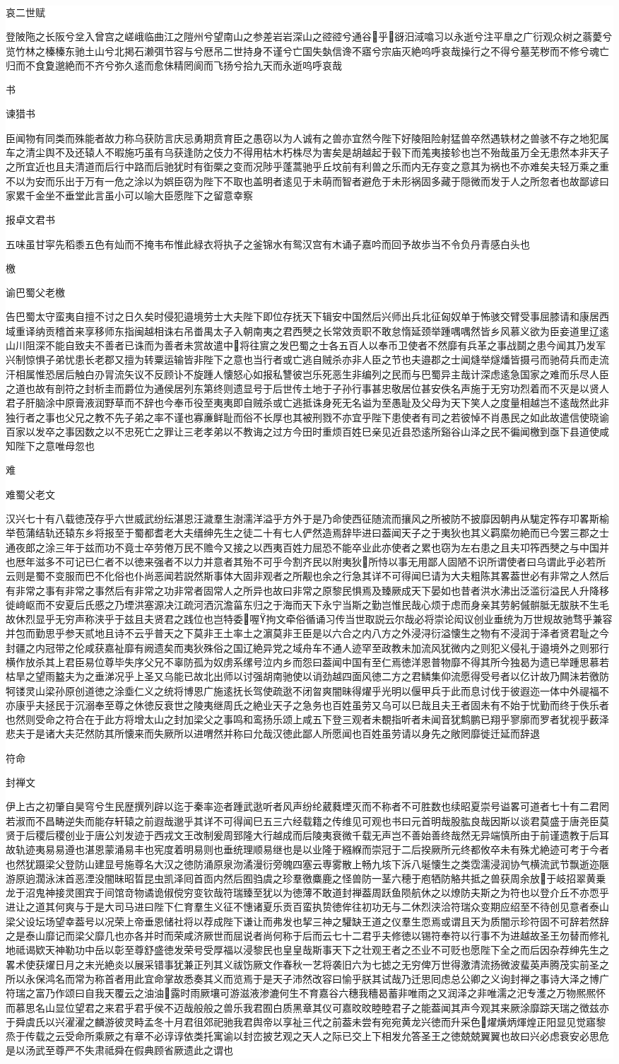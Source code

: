 哀二世赋  

登陂陁之长阪兮坌入曾宫之嵯峨临曲江之隑州兮望南山之参差岩岩深山之谾谾兮通谷乎谺汨淢噏习以永逝兮注平臯之广衍观众树之蓊薆兮览竹林之榛榛东驰土山兮北掲石濑弭节容与兮厯吊二世持身不谨兮亡国失埶信谗不寤兮宗庙灭絶呜呼哀哉操行之不得兮墓芜秽而不修兮魂亡归而不食夐邈絶而不齐兮弥久逺而愈佅精罔阆而飞扬兮拾九天而永逝呜呼哀哉  

书  

谏猎书  

臣闻物有同类而殊能者故力称乌获防言庆忌勇期贲育臣之愚窃以为人诚有之兽亦宜然今陛下好陵阻险射猛兽卒然遇轶材之兽骇不存之地犯属车之清尘舆不及还辕人不暇施巧虽有乌获逢防之伎力不得用枯木朽株尽为害矣是胡越起于毂下而羗夷接轸也岂不殆哉虽万全无患然本非天子之所宜近也且夫清道而后行中路而后驰犹时有衘橜之变而况陟乎蓬蒿驰乎丘坟前有利兽之乐而内无存变之意其为祸也不亦难矣夫轻万乘之重不以为安而乐出于万有一危之涂以为娯臣窃为陛下不取也盖明者逺见于未萌而智者避危于未形祸固多藏于隠微而发于人之所忽者也故鄙谚曰家累千金坐不垂堂此言虽小可以喻大臣愿陛下之留意幸察  

报卓文君书  

五味虽甘寜先稻黍五色有灿而不掩韦布惟此緑衣将执子之釜锦水有鸳汉宫有木诵子嘉吟而回予故歩当不令负丹青感白头也  

檄  

谕巴蜀父老檄  

告巴蜀太守蛮夷自擅不讨之日久矣时侵犯邉境劳士大夫陛下即位存抚天下辑安中国然后兴师出兵北征匈奴单于怖骇交臂受事屈膝请和康居西域重译纳贡稽首来享移师东指闽越相诛右吊畨禺太子入朝南夷之君西僰之长常效贡职不敢怠惰延颈举踵喁喁然皆乡风慕义欲为臣妾道里辽逺山川阻深不能自致夫不善者已诛而为善者未赏故遣中将往賔之发巴蜀之士各五百人以奉币卫使者不然靡有兵革之事战鬬之患今闻其乃发军兴制惊惧子弟忧患长老郡又擅为转粟运输皆非陛下之意也当行者或亡逃自贼杀亦非人臣之节也夫邉郡之士闻熢举燧燔皆摄弓而驰荷兵而走流汗相属惟恐居后触白刅冐流矢议不反顾讣不旋踵人懐怒心如报私讐彼岂乐死恶生非编列之民而与巴蜀异主哉计深虑逺急国家之难而乐尽人臣之道也故有剖符之封析圭而爵位为通侯居列东第终则遗显号于后世传土地于子孙行事甚忠敬居位甚安佚名声施于无穷功烈着而不灭是以贤人君子肝脑涂中原膏液润野草而不辞也今奉币役至夷夷即自贼杀或亡逃抵诛身死无名谥为至愚耻及父母为天下笑人之度量相越岂不逺哉然此非独行者之事也父兄之教不先子弟之率不谨也寡亷鲜耻而俗不长厚也其被刑戮不亦宜乎陛下患使者有司之若彼悼不肖愚民之如此故遣信使晓谕百家以发卒之事因数之以不忠死亡之罪让三老孝弟以不教诲之过方今田时重烦百姓巳亲见近县恐逺所谿谷山泽之民不徧闻檄到亟下县道使咸知陛下之意唯母忽也  

难  

难蜀父老文  

汉兴七十有八载徳茂存乎六世威武纷纭湛恩汪濊羣生澍濡洋溢乎方外于是乃命使西征随流而攘风之所被防不披靡因朝冉从駹定筰存卭畧斯榆举苞蒲结轨还辕东乡将报至于蜀都耆老大夫缙绅先生之徒二十有七人俨然造焉辞毕进曰葢闻天子之于夷狄也其义羁縻勿絶而已今罢三郡之士通夜郎之涂三年于兹而功不竟士卒劳倦万民不赡今又接之以西夷百姓力屈恐不能卒业此亦使者之累也窃为左右患之且夫卭筰西僰之与中国并也厯年滋多不可记已仁者不以徳来强者不以力并意者其殆不可乎今割齐民以附夷狄所恃以事无用鄙人固陋不识所谓使者曰乌谓此乎必若所云则是蜀不变服而巴不化俗也仆尚恶闻若説然斯事体大固非观者之所觏也余之行急其详不可得闻巳请为大夫粗陈其畧葢世必有非常之人然后有非常之事有非常之事然后有非常之功非常者固常人之所异也故曰非常之原黎民惧焉及臻厥成天下晏如也昔者洪水沸出泛滥衍溢民人升降移徙﨑岖而不安夏后氏慼之乃堙洪塞源决江疏河洒沉澹菑东归之于海而天下永宁当斯之勤岂惟民哉心烦于虑而身亲其劳躬傶骿胝无胈肤不生毛故休烈显乎无穷声称浃乎于兹且夫贤君之践位也岂特委喔拘文牵俗循诵习传当世取説云尔哉必将崇论闳议创业垂统为万世规故驰骛乎兼容并包而勤思乎参天贰地且诗不云乎普天之下莫非王土率土之濵莫非王臣是以六合之内八方之外浸浔衍溢懐生之物有不浸润于泽者贤君耻之今封疆之内冠带之伦咸获嘉祉靡有阙遗矣而夷狄殊俗之国辽絶异党之域舟车不通人迹罕至政教未加流风犹微内之则犯义侵礼于邉境外之则邪行横作放杀其上君臣易位尊毕失序父兄不辜防孤为奴虏系缧号泣内乡而怨曰葢闻中国有至仁焉徳洋恩普物靡不得其所今独曷为遗已举踵思慕若枯旱之望雨盭夫为之垂涕况乎上圣又乌能已故北出师以讨强胡南驰使以诮劲越四面风徳二方之君鳞集仰流愿得受号者以亿计故乃闗沬若徼防牱镂灵山梁孙原创道徳之涂埀仁义之统将博恩广施逺抚长驾使疏逖不闭曶爽闇昧得燿乎光明以偃甲兵于此而息讨伐于彼遐迩一体中外禔福不亦康乎夫拯民于沉溺奉至尊之休徳反衰世之陵夷继周氏之絶业天子之急务也百姓虽劳又乌可以巳哉且夫王者固未有不始于忧勤而终于佚乐者也然则受命之符合在于此方将增太山之封加梁父之事鸣和鸾扬乐颂上咸五下登三观者未覩指听者未闻音犹鹪鹏已翔乎寥廓而罗者犹视乎薮泽悲夫于是诸大夫茫然防其所懐来而失厥所以进喟然并称曰允哉汉徳此鄙人所愿闻也百姓虽劳请以身先之敞罔靡徙迁延而辞退  

符命  

封禅文  

伊上古之初肇自昊穹兮生民歴撰列辟以迄于秦率迩者踵武逖听者风声纷纶葳蕤堙灭而不称者不可胜数也续昭夏崇号谥畧可道者七十有二君罔若淑而不昌畴逆失而能存轩辕之前遐哉邈乎其详不可得闻巳五三六经载籍之传维见可观也书曰元首明哉股肱良哉因斯以谈君莫盛于唐尧臣莫贤于后稷后稷创业于唐公刘发迹于西戎文王改制爰周郅隆大行越成而后陵夷衰微千载无声岂不善始善终哉然无异端慎所由于前谨遗教于后耳故轨迹夷易易遵也湛恩蒙涌易丰也宪度着明易则也垂统理顺易继也是以业隆于繦緥而崇冠于二后揆厥所元终都攸卒未有殊尤絶迹可考于今者也然犹蹑梁父登防山建显号施尊名大汉之徳防涌原泉沕潏漫衍旁魄四塞云専雾散上畅九垓下泝八埏懐生之类霑濡浸润协气横流武节飘逝迩陿游原逈濶泳沫首恶湮没闇昧昭晢昆虫凯泽囘首靣内然后囿驺虞之珍羣徼麋鹿之怪兽防一茎六穂于庖牺防觡共抵之兽获周余放于岐招翠黄乗龙于沼鬼神接灵圉宾于间馆竒物谲诡俶傥穷变钦哉符瑞臻至犹以为徳薄不敢道封禅葢周跃鱼陨航休之以燎防夫斯之为符也以登介丘不亦恧乎进让之道其何爽与于是大司马进曰陛下仁育羣生义征不憓诸夏乐贡百蛮执贽徳侔往初功无与二休烈浃洽符瑞众变期应绍至不待创见意者泰山梁父设坛场望幸葢号以况荣上帝垂恩储社将以荐成陛下谦让而弗发也挈三神之驩缺王道之仪羣生恧焉或谓且天为质闇示珍符固不可辞若然辞之是泰山靡记而梁父靡几也亦各并时而荣咸济厥世而屈说者尚何称于后而云七十二君乎夫修徳以锡符奉符以行事不为进越故圣王勿替而修礼地祗谒欵天神勒功中岳以彰至尊舒盛徳发荣号受厚福以浸黎民也皇皇哉斯事天下之壮观王者之丕业不可贬也愿陛下全之而后因杂荐绅先生之畧术使获燿日月之末光絶炎以展采错事犹兼正列其义祓饬厥文作春秋一艺将袭旧六为七摅之无穷俾万世得激清流扬微波蜚英声腾茂实前圣之所以永保鸿名而常为称首者用此宜命掌故悉奏其义而览焉于是天子沛然改容曰愉乎朕其试哉乃迁思囘虑总公卿之义询封禅之事诗大泽之博广符瑞之富乃作颂曰自我天覆云之油油露时雨厥壤可游滋液渗漉何生不育嘉谷六穗我穯曷蓄非唯雨之又润泽之非唯濡之汜专濩之万物熈熈怀而慕思名山显位望君之来君乎君乎侯不迈哉般般之兽乐我君囿白质黑章其仪可嘉旼旼睦睦君子之能葢闻其声今观其来厥涂靡踪天瑞之徴兹亦于舜虞氏以兴濯濯之麟游彼灵畤孟冬十月君徂郊祀驰我君舆帝以享祉三代之前葢未尝有宛宛黄龙兴徳而升采色燿熿炳煇煌正阳显见觉寤黎烝于传载之云受命所乘厥之有章不必谆谆依类托寓谕以封峦披艺观之天人之际已交上下相发允答圣王之徳兢兢翼翼也故曰兴必虑衰安必思危是以汤武至尊严不失肃祗舜在假典顾省厥遗此之谓也  

